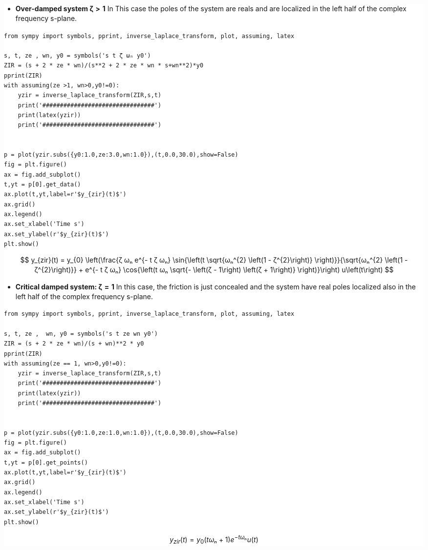 + **Over-damped system $\mathbf{\zeta>1}$**
  In This case the poles of the system are reals and are localized in the left half of the complex frequency s-plane.

```run-python
from sympy import symbols, pprint, inverse_laplace_transform, plot, assuming, latex

s, t, ze , wn, y0 = symbols('s t ζ ωₙ y0')
ZIR = (s + 2 * ze * wn)/(s**2 + 2 * ze * wn * s+wn**2)*y0
pprint(ZIR)
with assuming(ze >1, wn>0,y0!=0):
	yzir = inverse_laplace_transform(ZIR,s,t)
	print('################################')
	print(latex(yzir))
	print('################################')
	
	
p = plot(yzir.subs({y0:1.0,ze:3.0,wn:1.0}),(t,0.0,30.0),show=False)
fig = plt.figure()
ax = fig.add_subplot()
t,yt = p[0].get_data()
ax.plot(t,yt,label=r'$y_{zir}(t)$')
ax.grid()
ax.legend()
ax.set_xlabel('Time s')
ax.set_ylabel(r'$y_{zir}(t)$')
plt.show()
```

$$
y_{zir}(t) = y_{0} \left(\frac{ζ ωₙ e^{- t ζ ωₙ} \sin{\left(t \sqrt{ωₙ^{2} \left(1 - ζ^{2}\right)} \right)}}{\sqrt{ωₙ^{2} \left(1 - ζ^{2}\right)}} + e^{- t ζ ωₙ} \cos{\left(t ωₙ \sqrt{- \left(ζ - 1\right) \left(ζ + 1\right)} \right)}\right) u\left(t\right)
$$

+ **Critical damped system: $\mathbf{\zeta=1}$**
  In this case, the friction is just concealed and the system have real poles  localized also in the left half of the complex frequency s-plane.


```run-python
from sympy import symbols, pprint, inverse_laplace_transform, plot, assuming, latex

s, t, ze ,  wn, y0 = symbols('s t ze wn y0')
ZIR = (s + 2 * ze * wn)/(s + wn)**2 * y0
pprint(ZIR)
with assuming(ze == 1, wn>0,y0!=0):
	yzir = inverse_laplace_transform(ZIR,s,t)
	print('################################')
	print(latex(yzir))
	print('################################')
	
	
p = plot(yzir.subs({y0:1.0,ze:1.0,wn:1.0}),(t,0.0,30.0),show=False)
fig = plt.figure()
ax = fig.add_subplot()
t,yt = p[0].get_points()
ax.plot(t,yt,label=r'$y_{zir}(t)$')
ax.grid()
ax.legend()
ax.set_xlabel('Time s')
ax.set_ylabel(r'$y_{zir}(t)$')
plt.show()
```
$$
y_{zir}(t)=y_{0} \left(t ωₙ + 1\right)e^{- t ωₙ} u\left(t\right)
$$